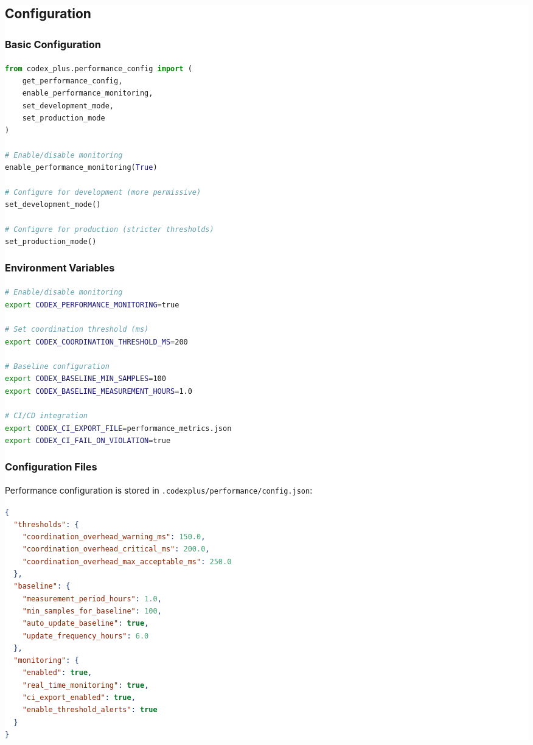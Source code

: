 ## Configuration

### Basic Configuration

```python
from codex_plus.performance_config import (
    get_performance_config,
    enable_performance_monitoring,
    set_development_mode,
    set_production_mode
)

# Enable/disable monitoring
enable_performance_monitoring(True)

# Configure for development (more permissive)
set_development_mode()

# Configure for production (stricter thresholds)
set_production_mode()
```

### Environment Variables

```bash
# Enable/disable monitoring
export CODEX_PERFORMANCE_MONITORING=true

# Set coordination threshold (ms)
export CODEX_COORDINATION_THRESHOLD_MS=200

# Baseline configuration
export CODEX_BASELINE_MIN_SAMPLES=100
export CODEX_BASELINE_MEASUREMENT_HOURS=1.0

# CI/CD integration
export CODEX_CI_EXPORT_FILE=performance_metrics.json
export CODEX_CI_FAIL_ON_VIOLATION=true
```

### Configuration Files

Performance configuration is stored in `.codexplus/performance/config.json`:

```json
{
  "thresholds": {
    "coordination_overhead_warning_ms": 150.0,
    "coordination_overhead_critical_ms": 200.0,
    "coordination_overhead_max_acceptable_ms": 250.0
  },
  "baseline": {
    "measurement_period_hours": 1.0,
    "min_samples_for_baseline": 100,
    "auto_update_baseline": true,
    "update_frequency_hours": 6.0
  },
  "monitoring": {
    "enabled": true,
    "real_time_monitoring": true,
    "ci_export_enabled": true,
    "enable_threshold_alerts": true
  }
}
```